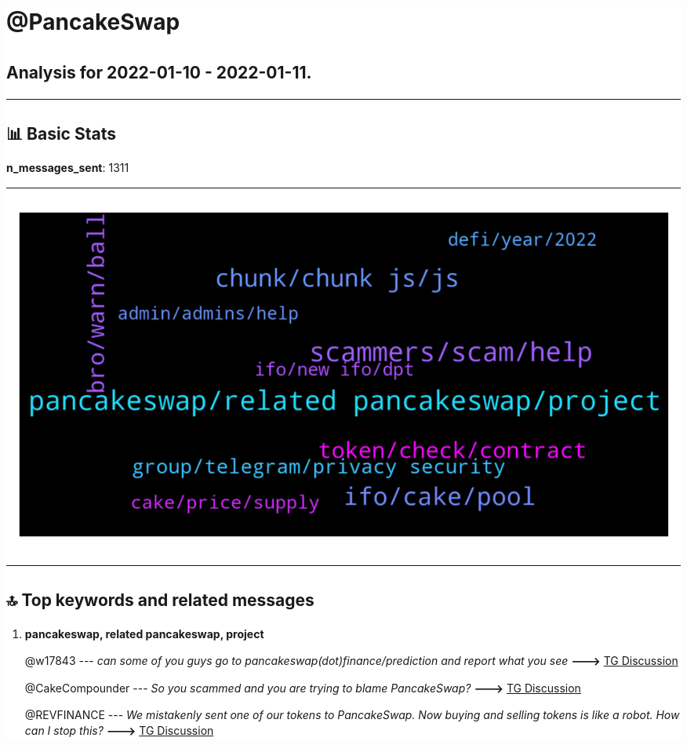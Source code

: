 # **@PancakeSwap**
 ## Analysis for **2022-01-10** - **2022-01-11**.

---

## 📊 **Basic Stats**

**n_messages_sent**: 1311

---
![wordcloud](PancakeSwap_1Days_wordcloud.png)

---


## 🔝 **Top keywords and related messages**

1. **pancakeswap, related pancakeswap, project**

    @w17843 --- *can some of you guys go to pancakeswap(dot)finance/prediction and report what you see* **--->** [TG Discussion](https://t.me/PancakeSwap/2261367)

    @CakeCompounder --- *So you scammed and you are trying to blame PancakeSwap?* **--->** [TG Discussion](https://t.me/PancakeSwap/2261730)

    @REVFINANCE --- *We mistakenly sent one of our tokens to PancakeSwap. Now buying and selling tokens is like a robot. How can I stop this?* **--->** [TG Discussion](https://t.me/PancakeSwap/2263206)
